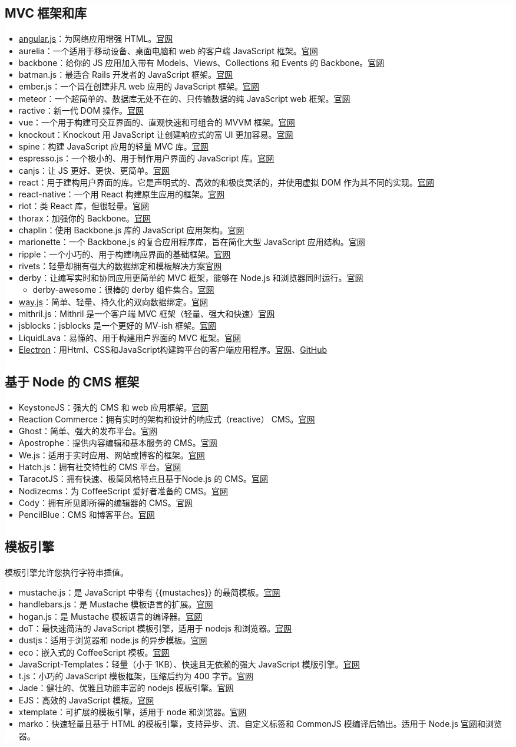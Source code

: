 <h2 id="mvc-frameworks-and-libraries">MVC 框架和库</h2>

* [angular.js](http://hao.jobbole.com/angularjs/)：为网络应用增强 HTML。[官网](https://github.com/angular/angular.js)
* aurelia：一个适用于移动设备、桌面电脑和 web 的客户端 JavaScript 框架。[官网](http://aurelia.io/)
* backbone：给你的 JS 应用加入带有 Models、Views、Collections 和 Events 的 Backbone。[官网](https://github.com/jashkenas/backbone)
* batman.js：最适合 Rails 开发者的 JavaScript 框架。[官网](http://batmanjs.org/)
* ember.js：一个旨在创建非凡 web 应用的 JavaScript 框架。[官网](https://github.com/emberjs/ember.js)
* meteor：一个超简单的、数据库无处不在的、只传输数据的纯 JavaScript web 框架。[官网](https://github.com/meteor/meteor)
* ractive：新一代 DOM 操作。[官网](https://github.com/ractivejs/ractive)
* vue：一个用于构建可交互界面的、直观快速和可组合的 MVVM 框架。[官网](https://github.com/vuejs/vue) 
* knockout：Knockout 用 JavaScript 让创建响应式的富 UI 更加容易。[官网](https://github.com/knockout/knockout) 
* spine：构建 JavaScript 应用的轻量 MVC 库。[官网](https://github.com/spine/spine)
* espresso.js：一个极小的、用于制作用户界面的 JavaScript 库。[官网](https://github.com/techlayer/espresso.js)
* canjs：让 JS 更好、更快、更简单。[官网](https://github.com/canjs/canjs)
* react：用于建构用户界面的库。它是声明式的、高效的和极度灵活的，并使用虚拟 DOM 作为其不同的实现。[官网](https://facebook.github.io/react/)
* react-native：一个用 React 构建原生应用的框架。[官网](https://github.com/facebook/react-native)
* riot：类 React 库，但很轻量。[官网](https://github.com/riot/riot)
* thorax：加强你的 Backbone。[官网](https://github.com/walmartlabs/thorax)
* chaplin：使用 Backbone.js 库的 JavaScript 应用架构。[官网](https://github.com/chaplinjs/chaplin)
* marionette：一个 Backbone.js 的复合应用程序库，旨在简化大型 JavaScript 应用结构。[官网](https://github.com/marionettejs/backbone.marionette)
* ripple：一个小巧的、用于构建响应界面的基础框架。[官网](https://github.com/ripplejs/ripple)
* rivets：轻量却拥有强大的数据绑定和模板解决方案[官网](https://github.com/mikeric/rivets)
* derby：让编写实时和协同应用更简单的 MVC 框架，能够在 Node.js 和浏览器同时运行。[官网](https://github.com/derbyjs/derby)
    * derby-awesome：很棒的 derby 组件集合。[官网](https://github.com/russll/awesome-derby)
* [way.js](http://hao.jobbole.com/way-js/)：简单、轻量、持久化的双向数据绑定。[官网](https://github.com/gwendall/way.js)
* mithril.js：Mithril 是一个客户端 MVC 框架（轻量、强大和快速）[官网](https://github.com/lhorie/mithril.js)
* jsblocks：jsblocks 是一个更好的 MV-ish 框架。[官网](https://github.com/astoilkov/jsblocks)
* LiquidLava：易懂的、用于构建用户界面的 MVC 框架。[官网](http://www.lava-framework.com/)
* [Electron](http://hao.jobbole.com/electron/)：用Html、CSS和JavaScript构建跨平台的客户端应用程序。[官网](http://electron.atom.io/)、[GitHub](https://github.com/electron/electron)

<h2 id="node-powered-cms-frameworks">基于 Node 的 CMS 框架</h2>

* KeystoneJS：强大的 CMS 和 web 应用框架。[官网](https://github.com/keystonejs/keystone)
* Reaction Commerce：拥有实时的架构和设计的响应式（reactive） CMS。[官网](https://github.com/reactioncommerce/reaction)
* Ghost：简单、强大的发布平台。[官网](https://github.com/tryghost/Ghost)
* Apostrophe：提供内容编辑和基本服务的 CMS。[官网](https://github.com/punkave/apostrophe)
* We.js：适用于实时应用、网站或博客的框架。[官网](https://github.com/wejs/we/)
* Hatch.js：拥有社交特性的 CMS 平台。[官网](https://github.com/inventures/hatchjs)
* TaracotJS：拥有快速、极简风格特点且基于Node.js 的 CMS。[官网](https://github.com/xtremespb/taracotjs-generator/)
* Nodizecms：为 CoffeeScript 爱好者准备的 CMS。[官网](https://github.com/nodize/nodizecms)
* Cody：拥有所见即所得的编辑器的 CMS。[官网](https://github.com/jcoppieters/cody)
* PencilBlue：CMS 和博客平台。[官网](https://github.com/pencilblue/pencilblue/)

<h2 id="templating-engines">模板引擎</h2>

模板引擎允许您执行字符串插值。

* mustache.js：是 JavaScript 中带有 {{mustaches}} 的最简模板。[官网](https://github.com/janl/mustache.js)
* handlebars.js：是 Mustache 模板语言的扩展。[官网](https://github.com/wycats/handlebars.js/)
* hogan.js：是 Mustache 模板语言的编译器。[官网](https://github.com/twitter/hogan.js)
* doT：最快速简洁的 JavaScript 模板引擎，适用于 nodejs 和浏览器。[官网](https://github.com/olado/doT)
* dustjs：适用于浏览器和 node.js 的异步模板。[官网](https://github.com/linkedin/dustjs/)
* eco：嵌入式的 CoffeeScript 模板。[官网](https://github.com/sstephenson/eco/)
* JavaScript-Templates：轻量（小于 1KB）、快速且无依赖的强大 JavaScript 模版引擎。[官网](https://github.com/blueimp/JavaScript-Templates)
* t.js：小巧的 JavaScript 模板框架，压缩后约为 400 字节。[官网](https://github.com/jasonmoo/t.js)
* Jade：健壮的、优雅且功能丰富的 nodejs 模板引擎。[官网](https://github.com/pugjs/jade)
* EJS：高效的 JavaScript 模板。[官网](https://github.com/mde/ejs)
* xtemplate：可扩展的模板引擎，适用于 node 和浏览器。[官网](https://github.com/xtemplate/xtemplate)
* marko：快速轻量且基于 HTML 的模板引擎，支持异步、流、自定义标签和 CommonJS 模编译后输出。适用于 Node.js [官网](https://github.com/marko-js/marko)和浏览器。
